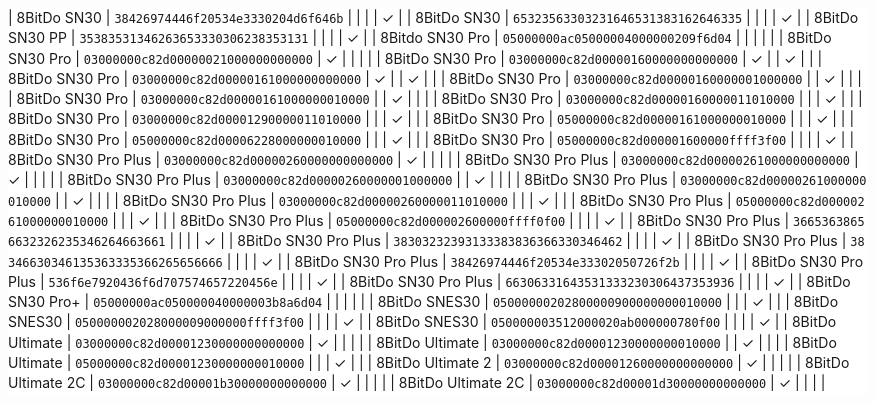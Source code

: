 | 8BitDo SN30 | `38426974446f20534e3330204d6f646b` |  |  |  | ✓ |
| 8BitDo SN30 | `65323563303231646531383162646335` |  |  |  | ✓ |
| 8BitDo SN30 PP | `35383531346263653330306238353131` |  |  |  | ✓ |
| 8Bitdo SN30 Pro | `05000000ac05000004000000209f6d04` |  |  |  |  |
| 8BitDo SN30 Pro | `03000000c82d00000021000000000000` | ✓ |  |  |  |
| 8BitDo SN30 Pro | `03000000c82d00000160000000000000` | ✓ |  | ✓ |  |
| 8BitDo SN30 Pro | `03000000c82d00000161000000000000` | ✓ |  | ✓ |  |
| 8BitDo SN30 Pro | `03000000c82d00000160000001000000` |  | ✓ |  |  |
| 8BitDo SN30 Pro | `03000000c82d00000161000000010000` |  | ✓ |  |  |
| 8BitDo SN30 Pro | `03000000c82d00000160000011010000` |  |  | ✓ |  |
| 8BitDo SN30 Pro | `03000000c82d00001290000011010000` |  |  | ✓ |  |
| 8BitDo SN30 Pro | `05000000c82d00000161000000010000` |  |  | ✓ |  |
| 8BitDo SN30 Pro | `05000000c82d00006228000000010000` |  |  | ✓ |  |
| 8BitDo SN30 Pro | `05000000c82d000001600000ffff3f00` |  |  |  | ✓ |
| 8BitDo SN30 Pro Plus | `03000000c82d00000260000000000000` | ✓ |  |  |  |
| 8BitDo SN30 Pro Plus | `03000000c82d00000261000000000000` | ✓ |  |  |  |
| 8BitDo SN30 Pro Plus | `03000000c82d00000260000001000000` |  | ✓ |  |  |
| 8BitDo SN30 Pro Plus | `03000000c82d00000261000000010000` |  | ✓ |  |  |
| 8BitDo SN30 Pro Plus | `03000000c82d00000260000011010000` |  |  | ✓ |  |
| 8BitDo SN30 Pro Plus | `05000000c82d00000261000000010000` |  |  | ✓ |  |
| 8BitDo SN30 Pro Plus | `05000000c82d000002600000ffff0f00` |  |  |  | ✓ |
| 8BitDo SN30 Pro Plus | `36653638656632326235346264663661` |  |  |  | ✓ |
| 8BitDo SN30 Pro Plus | `38303232393133383836366330346462` |  |  |  | ✓ |
| 8BitDo SN30 Pro Plus | `38346630346135363335366265656666` |  |  |  | ✓ |
| 8BitDo SN30 Pro Plus | `38426974446f20534e33302050726f2b` |  |  |  | ✓ |
| 8BitDo SN30 Pro Plus | `536f6e7920436f6d707574657220456e` |  |  |  | ✓ |
| 8BitDo SN30 Pro Plus | `66306331643531333230306437353936` |  |  |  | ✓ |
| 8BitDo SN30 Pro+ | `05000000ac050000040000003b8a6d04` |  |  |  |  |
| 8BitDo SNES30 | `05000000202800000900000000010000` |  |  | ✓ |  |
| 8BitDo SNES30 | `050000002028000009000000ffff3f00` |  |  |  | ✓ |
| 8BitDo SNES30 | `050000003512000020ab000000780f00` |  |  |  | ✓ |
| 8BitDo Ultimate | `03000000c82d00001230000000000000` | ✓ |  |  |  |
| 8BitDo Ultimate | `03000000c82d00001230000000010000` |  | ✓ |  |  |
| 8BitDo Ultimate | `05000000c82d00001230000000010000` |  |  | ✓ |  |
| 8BitDo Ultimate 2 | `03000000c82d00001260000000000000` | ✓ |  |  |  |
| 8BitDo Ultimate 2C | `03000000c82d00001b30000000000000` | ✓ |  |  |  |
| 8BitDo Ultimate 2C | `03000000c82d00001d30000000000000` | ✓ |  |  |  |